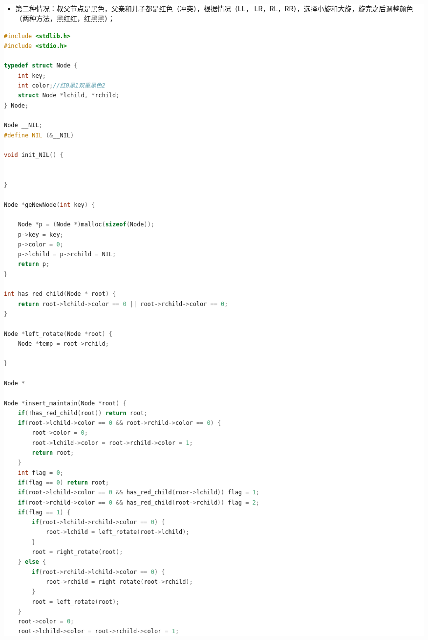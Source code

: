 - 第二种情况：叔父节点是黑色，父亲和儿子都是红色（冲突），根据情况（LL， LR，RL，RR），选择小旋和大旋，旋完之后调整颜色（两种方法，黑红红，红黑黑）；

```cpp
#include <stdlib.h>
#include <stdio.h>

typedef struct Node {
    int key;
    int color;//红0黑1双重黑色2
    struct Node *lchild, *rchild;
} Node;

Node __NIL;
#define NIL (&__NIL)

void init_NIL() {


}

Node *geNewNode(int key) {

    Node *p = (Node *)malloc(sizeof(Node));
    p->key = key;
    p->color = 0;
    p->lchild = p->rchild = NIL;
    return p;
}

int has_red_child(Node * root) {
    return root->lchild->color == 0 || root->rchild->color == 0;
}

Node *left_rotate(Node *root) {
    Node *temp = root->rchild;
    
}

Node *

Node *insert_maintain(Node *root) {
    if(!has_red_child(root)) return root;
    if(root->lchild->color == 0 && root->rchild->color == 0) {
        root->color = 0;
        root->lchild->color = root->rchild->color = 1;
        return root;
    }
    int flag = 0;
    if(flag == 0) return root;
    if(root->lchild->color == 0 && has_red_child(roor->lchild)) flag = 1;
    if(root->rchild->color == 0 && has_red_child(root->rchild)) flag = 2;
    if(flag == 1) {
        if(root->lchild->rchild->color == 0) {
            root->lchild = left_rotate(root->lchild);
        }
        root = right_rotate(root);
    } else {
        if(root->rchild->lchild->color == 0) {
            root->rchild = right_rotate(root->rchild);
        }
        root = left_rotate(root);
    }
    root->color = 0;
    root->lchild->color = root->rchild->color = 1;
```